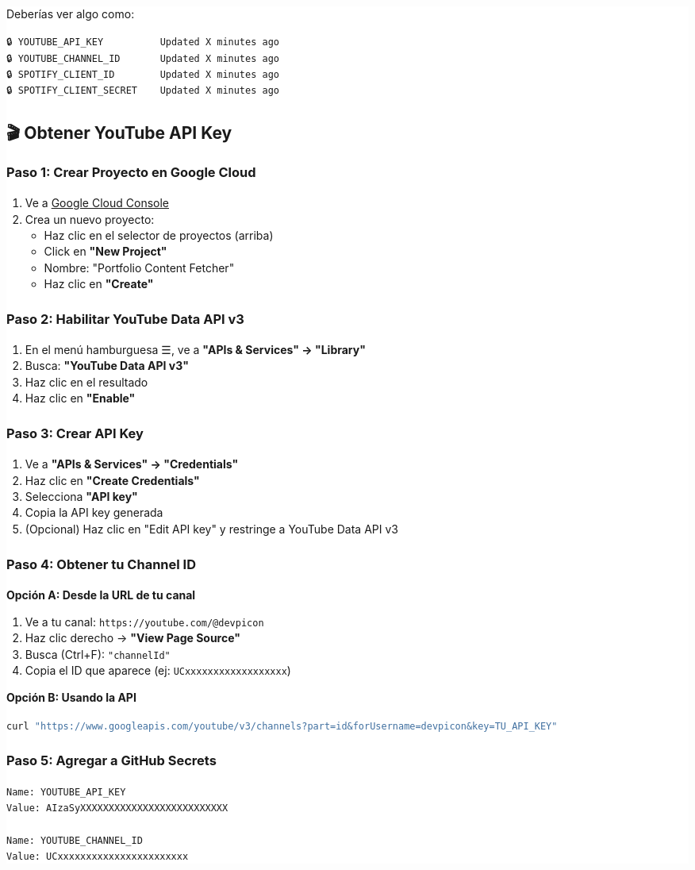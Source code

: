 Deberías ver algo como:
```
🔒 YOUTUBE_API_KEY          Updated X minutes ago
🔒 YOUTUBE_CHANNEL_ID       Updated X minutes ago
🔒 SPOTIFY_CLIENT_ID        Updated X minutes ago
🔒 SPOTIFY_CLIENT_SECRET    Updated X minutes ago
```

## 🎬 Obtener YouTube API Key

### Paso 1: Crear Proyecto en Google Cloud

1. Ve a [Google Cloud Console](https://console.cloud.google.com/)
2. Crea un nuevo proyecto:
   - Haz clic en el selector de proyectos (arriba)
   - Click en **"New Project"**
   - Nombre: "Portfolio Content Fetcher"
   - Haz clic en **"Create"**

### Paso 2: Habilitar YouTube Data API v3

1. En el menú hamburguesa ☰, ve a **"APIs & Services" → "Library"**
2. Busca: **"YouTube Data API v3"**
3. Haz clic en el resultado
4. Haz clic en **"Enable"**

### Paso 3: Crear API Key

1. Ve a **"APIs & Services" → "Credentials"**
2. Haz clic en **"Create Credentials"**
3. Selecciona **"API key"**
4. Copia la API key generada
5. (Opcional) Haz clic en "Edit API key" y restringe a YouTube Data API v3

### Paso 4: Obtener tu Channel ID

**Opción A: Desde la URL de tu canal**

1. Ve a tu canal: `https://youtube.com/@devpicon`
2. Haz clic derecho → **"View Page Source"**
3. Busca (Ctrl+F): `"channelId"`
4. Copia el ID que aparece (ej: `UCxxxxxxxxxxxxxxxxxx`)

**Opción B: Usando la API**

```bash
curl "https://www.googleapis.com/youtube/v3/channels?part=id&forUsername=devpicon&key=TU_API_KEY"
```

### Paso 5: Agregar a GitHub Secrets

```
Name: YOUTUBE_API_KEY
Value: AIzaSyXXXXXXXXXXXXXXXXXXXXXXXXXX

Name: YOUTUBE_CHANNEL_ID
Value: UCxxxxxxxxxxxxxxxxxxxxxxx
```
